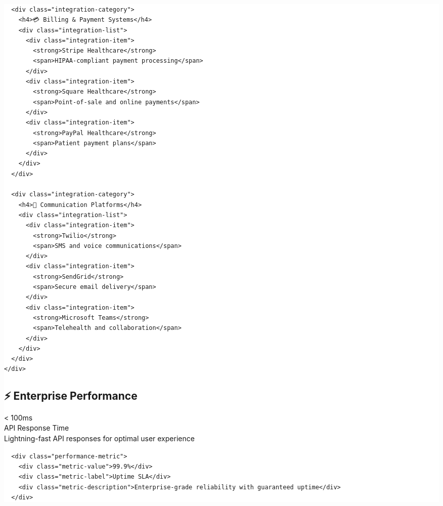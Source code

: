       <div class="integration-category">
        <h4>💳 Billing & Payment Systems</h4>
        <div class="integration-list">
          <div class="integration-item">
            <strong>Stripe Healthcare</strong>
            <span>HIPAA-compliant payment processing</span>
          </div>
          <div class="integration-item">
            <strong>Square Healthcare</strong>
            <span>Point-of-sale and online payments</span>
          </div>
          <div class="integration-item">
            <strong>PayPal Healthcare</strong>
            <span>Patient payment plans</span>
          </div>
        </div>
      </div>
      
      <div class="integration-category">
        <h4>📧 Communication Platforms</h4>
        <div class="integration-list">
          <div class="integration-item">
            <strong>Twilio</strong>
            <span>SMS and voice communications</span>
          </div>
          <div class="integration-item">
            <strong>SendGrid</strong>
            <span>Secure email delivery</span>
          </div>
          <div class="integration-item">
            <strong>Microsoft Teams</strong>
            <span>Telehealth and collaboration</span>
          </div>
        </div>
      </div>
    </div>
  </div>
</div>

## ⚡ Enterprise Performance

<div class="performance-section">
  <div class="container">
    <div class="performance-grid">
      <div class="performance-metric">
        <div class="metric-value">< 100ms</div>
        <div class="metric-label">API Response Time</div>
        <div class="metric-description">Lightning-fast API responses for optimal user experience</div>
      </div>
      
      <div class="performance-metric">
        <div class="metric-value">99.9%</div>
        <div class="metric-label">Uptime SLA</div>
        <div class="metric-description">Enterprise-grade reliability with guaranteed uptime</div>
      </div>
      